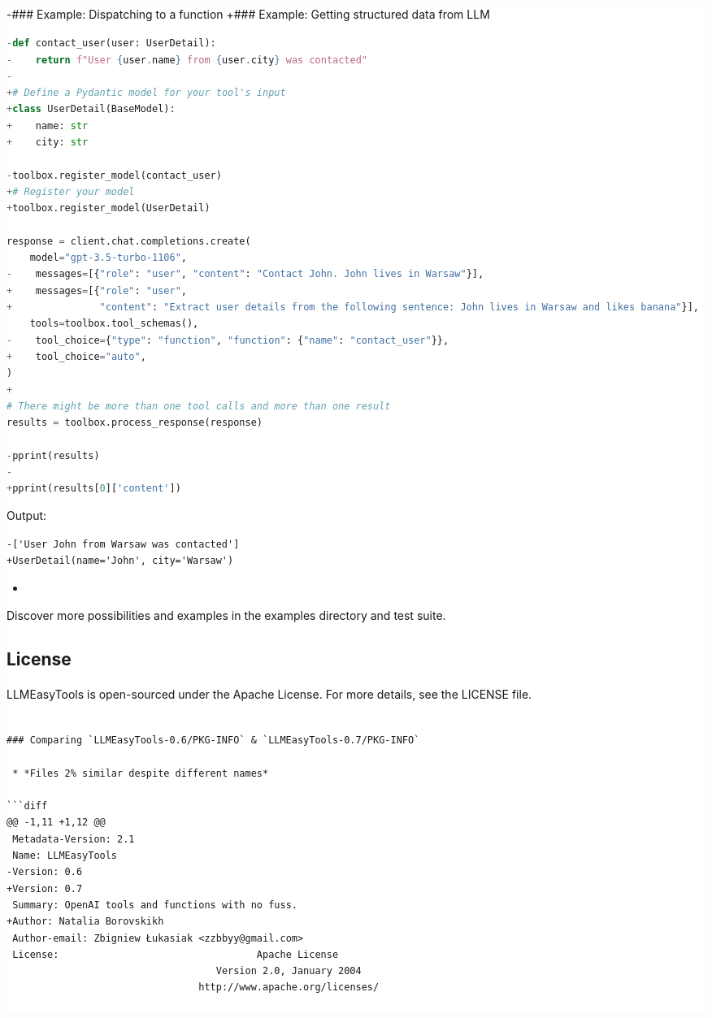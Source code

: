 -### Example: Dispatching to a function
+### Example: Getting structured data from LLM
 
 ```python
-def contact_user(user: UserDetail):
-    return f"User {user.name} from {user.city} was contacted"
-
+# Define a Pydantic model for your tool's input
+class UserDetail(BaseModel):
+    name: str
+    city: str
 
-toolbox.register_model(contact_user)
+# Register your model
+toolbox.register_model(UserDetail)
 
 response = client.chat.completions.create(
     model="gpt-3.5-turbo-1106",
-    messages=[{"role": "user", "content": "Contact John. John lives in Warsaw"}],
+    messages=[{"role": "user",
+               "content": "Extract user details from the following sentence: John lives in Warsaw and likes banana"}],
     tools=toolbox.tool_schemas(),
-    tool_choice={"type": "function", "function": {"name": "contact_user"}},
+    tool_choice="auto",
 )
+
 # There might be more than one tool calls and more than one result
 results = toolbox.process_response(response)
 
-pprint(results)
-
+pprint(results[0]['content'])
 ```
 Output:
 ```
-['User John from Warsaw was contacted']
+UserDetail(name='John', city='Warsaw')
 ```
 
+
 Discover more possibilities and examples in the examples directory and test suite.
 
 ## License
 
 LLMEasyTools is open-sourced under the Apache License. For more details, see the LICENSE file.
```

### Comparing `LLMEasyTools-0.6/PKG-INFO` & `LLMEasyTools-0.7/PKG-INFO`

 * *Files 2% similar despite different names*

```diff
@@ -1,11 +1,12 @@
 Metadata-Version: 2.1
 Name: LLMEasyTools
-Version: 0.6
+Version: 0.7
 Summary: OpenAI tools and functions with no fuss.
+Author: Natalia Borovskikh
 Author-email: Zbigniew Łukasiak <zzbbyy@gmail.com>
 License:                                  Apache License
                                    Version 2.0, January 2004
                                 http://www.apache.org/licenses/
         
```